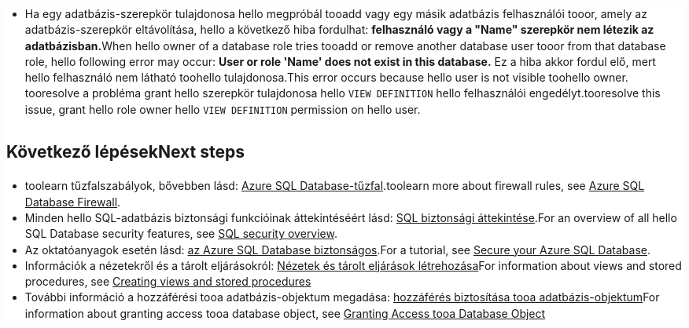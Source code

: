 * <span data-ttu-id="61837-238">Ha egy adatbázis-szerepkör tulajdonosa hello megpróbál tooadd vagy egy másik adatbázis felhasználói tooor, amely az adatbázis-szerepkör eltávolítása, hello a következő hiba fordulhat: **felhasználó vagy a "Name" szerepkör nem létezik az adatbázisban.**</span><span class="sxs-lookup"><span data-stu-id="61837-238">When hello owner of a database role tries tooadd or remove another database user tooor from that database role, hello following error may occur: **User or role 'Name' does not exist in this database.**</span></span> <span data-ttu-id="61837-239">Ez a hiba akkor fordul elő, mert hello felhasználó nem látható toohello tulajdonosa.</span><span class="sxs-lookup"><span data-stu-id="61837-239">This error occurs because hello user is not visible toohello owner.</span></span> <span data-ttu-id="61837-240">tooresolve a probléma grant hello szerepkör tulajdonosa hello `VIEW DEFINITION` hello felhasználói engedélyt.</span><span class="sxs-lookup"><span data-stu-id="61837-240">tooresolve this issue, grant hello role owner hello `VIEW DEFINITION` permission on hello user.</span></span> 


## <a name="next-steps"></a><span data-ttu-id="61837-241">Következő lépések</span><span class="sxs-lookup"><span data-stu-id="61837-241">Next steps</span></span>

- <span data-ttu-id="61837-242">toolearn tűzfalszabályok, bővebben lásd: [Azure SQL Database-tűzfal](sql-database-firewall-configure.md).</span><span class="sxs-lookup"><span data-stu-id="61837-242">toolearn more about firewall rules, see [Azure SQL Database Firewall](sql-database-firewall-configure.md).</span></span>
- <span data-ttu-id="61837-243">Minden hello SQL-adatbázis biztonsági funkcióinak áttekintéséért lásd: [SQL biztonsági áttekintése](sql-database-security-overview.md).</span><span class="sxs-lookup"><span data-stu-id="61837-243">For an overview of all hello SQL Database security features, see [SQL security overview](sql-database-security-overview.md).</span></span>
- <span data-ttu-id="61837-244">Az oktatóanyagok esetén lásd: [az Azure SQL Database biztonságos](sql-database-security-tutorial.md).</span><span class="sxs-lookup"><span data-stu-id="61837-244">For a tutorial, see [Secure your Azure SQL Database](sql-database-security-tutorial.md).</span></span>
- <span data-ttu-id="61837-245">Információk a nézetekről és a tárolt eljárásokról: [Nézetek és tárolt eljárások létrehozása](https://msdn.microsoft.com/library/ms365311.aspx)</span><span class="sxs-lookup"><span data-stu-id="61837-245">For information about views and stored procedures, see [Creating views and stored procedures](https://msdn.microsoft.com/library/ms365311.aspx)</span></span>
- <span data-ttu-id="61837-246">További információ a hozzáférési tooa adatbázis-objektum megadása: [hozzáférés biztosítása tooa adatbázis-objektum](https://msdn.microsoft.com/library/ms365327.aspx)</span><span class="sxs-lookup"><span data-stu-id="61837-246">For information about granting access tooa database object, see [Granting Access tooa Database Object](https://msdn.microsoft.com/library/ms365327.aspx)</span></span>
